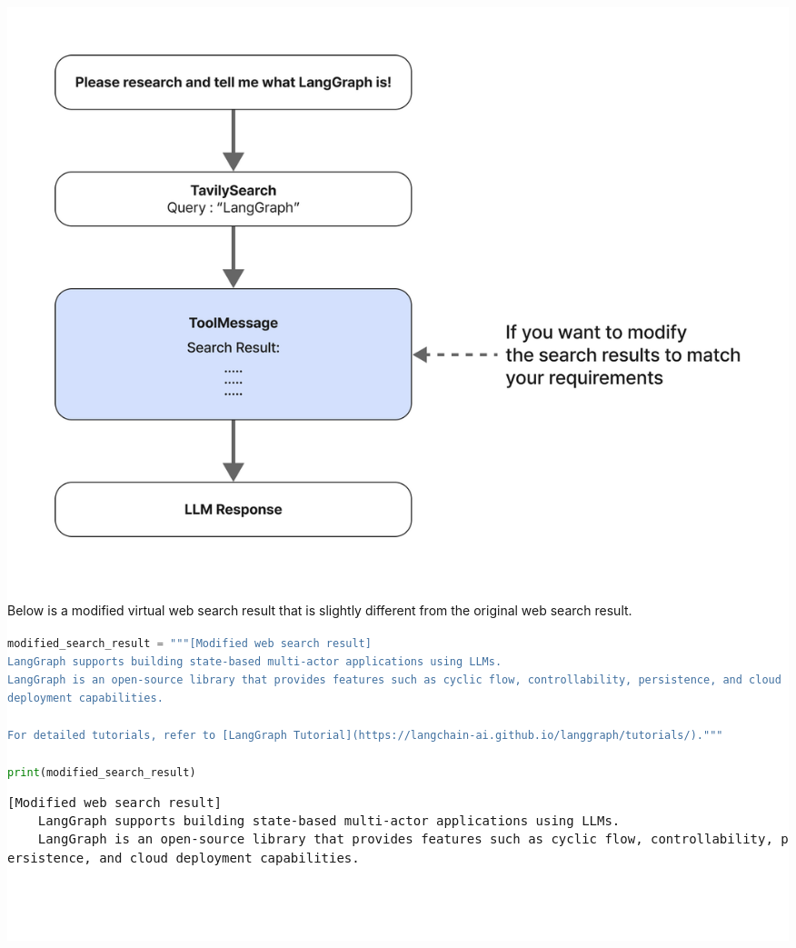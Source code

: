 ![](./img/07-langgraph-manual-state-update.png)

Below is a modified virtual web search result that is slightly different from the original web search result.

```python
modified_search_result = """[Modified web search result] 
LangGraph supports building state-based multi-actor applications using LLMs.
LangGraph is an open-source library that provides features such as cyclic flow, controllability, persistence, and cloud deployment capabilities.

For detailed tutorials, refer to [LangGraph Tutorial](https://langchain-ai.github.io/langgraph/tutorials/)."""

print(modified_search_result)
```

<pre class="custom">[Modified web search result] 
    LangGraph supports building state-based multi-actor applications using LLMs.
    LangGraph is an open-source library that provides features such as cyclic flow, controllability, persistence, and cloud deployment capabilities.
    